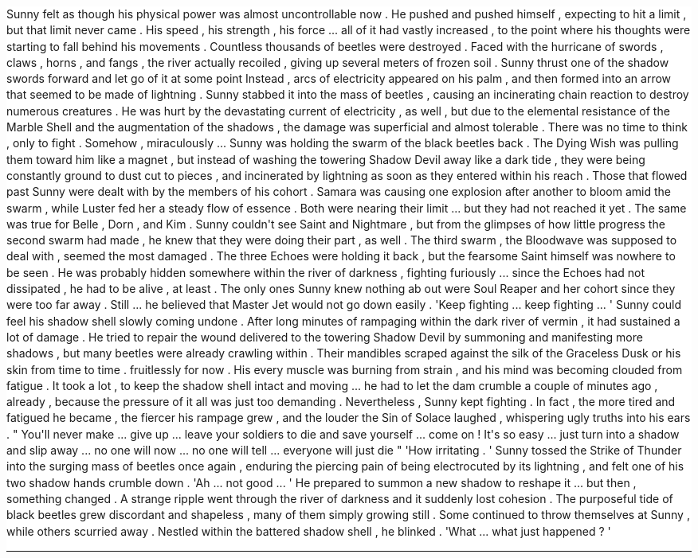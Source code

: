 Sunny felt as though his physical power was almost uncontrollable now . He pushed and pushed himself , expecting to hit a limit , but that limit never came . His speed , his strength , his force ... all of it had vastly increased , to the point where his thoughts were starting to fall behind his movements .
Countless thousands of beetles were destroyed . Faced with the hurricane of swords , claws , horns , and fangs , the river actually recoiled , giving up several meters of frozen soil . Sunny thrust one of the shadow swords forward and let go of it at some point
Instead , arcs of electricity appeared on his palm , and then formed into an arrow that seemed to be made of lightning . Sunny stabbed it into the mass of beetles , causing an incinerating chain reaction to destroy numerous creatures . He was hurt by the devastating current of electricity , as well , but due to the elemental resistance of the Marble Shell and the augmentation of the shadows , the damage was superficial and almost tolerable .
There was no time to think , only to fight .
Somehow , miraculously ... Sunny was holding the swarm of the black beetles back . The Dying Wish was pulling them toward him like a magnet , but instead of washing the towering Shadow Devil away like a
dark tide , they were being constantly ground to dust cut to pieces , and incinerated by lightning as soon as they entered within his reach .
Those that flowed past Sunny were dealt with by the members of his cohort . Samara was causing one explosion after another to bloom amid the swarm , while Luster fed her a steady flow of essence . Both were nearing their limit ... but they had not reached it yet . The same was true for Belle , Dorn , and Kim .
Sunny couldn't see Saint and Nightmare , but from the glimpses of how little progress the second swarm had made , he knew that they were doing their part , as well .
The third swarm , the Bloodwave was supposed to deal with , seemed the most damaged . The three Echoes were holding it back , but the fearsome Saint himself was nowhere to be seen . He was probably hidden somewhere within the river of darkness , fighting furiously ... since the Echoes had not dissipated , he had to be alive , at least .
The only ones Sunny knew nothing ab
out were Soul Reaper and her cohort since they were too far away . Still ... he believed that Master Jet would not go down easily .
'Keep fighting ... keep fighting ... '
Sunny could feel his shadow shell slowly coming undone .
After long minutes of rampaging within the dark river of vermin , it had sustained a lot of damage . He tried to repair the wound delivered to the towering Shadow Devil by summoning and manifesting more shadows , but many beetles were already crawling within . Their mandibles scraped against the silk of the Graceless Dusk or his skin from time to time . fruitlessly for now .
His every muscle was burning from strain , and his mind was becoming clouded from fatigue . It took a lot , to keep the shadow shell intact and moving ... he had to let the dam crumble a couple of minutes ago , already , because the pressure of it all was just too demanding .
Nevertheless , Sunny kept fighting .
In fact , the more tired and fatigued he became , the fiercer his rampage grew , and the louder the Sin of Solace laughed , whispering ugly truths into his ears .
" You'll never make ... give up ... leave your soldiers to die and save yourself ... come on ! It's so easy ... just turn into a shadow and slip away ... no one will now ... no one will tell ... everyone will just die "
'How irritating . '
Sunny tossed the Strike of Thunder into
the surging mass of beetles once again , enduring the piercing pain of being electrocuted by its lightning , and felt one of his two shadow hands crumble down .
'Ah ... not good ... '
He prepared to summon a new shadow to reshape it ... but then , something changed .
A strange ripple went through the river of darkness and it suddenly lost cohesion . The purposeful tide of black beetles grew discordant and shapeless , many of them simply growing still .
Some continued to throw themselves at Sunny , while others scurried away .
Nestled within the battered shadow shell , he blinked .
'What ... what just happened ? '

---